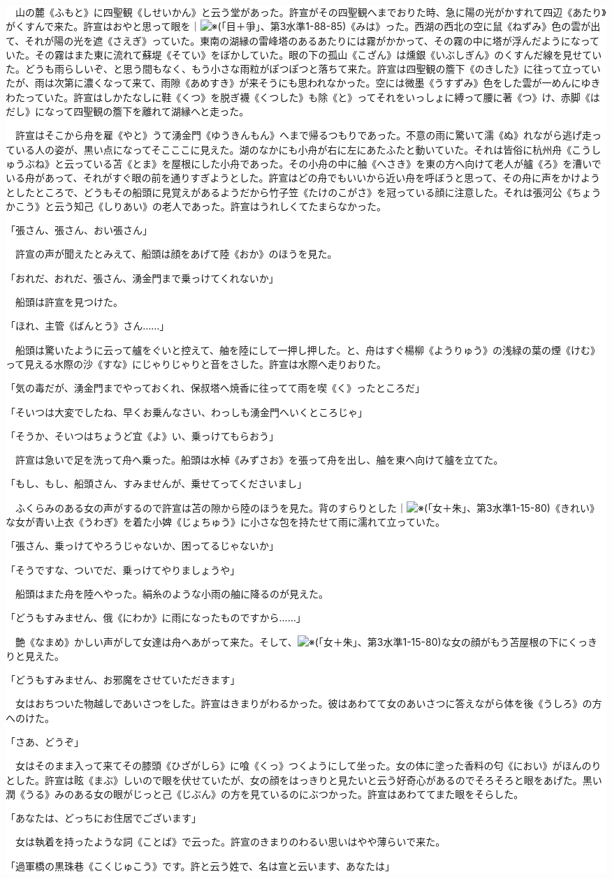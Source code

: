 　山の麓《ふもと》に四聖観《しせいかん》と云う堂があった。許宣がその四聖観へまでおりた時、急に陽の光がかすれて四辺《あたり》がくすんで来た。許宣はおやと思って眼を｜![※(「目＋爭」、第3水準1-88-85)](https://www.aozora.gr.jp/cards/000154/files/../../../gaiji/1-88/1-88-85.png)《みは》った。西湖の西北の空に鼠《ねずみ》色の雲が出て、それが陽の光を遮《さえぎ》っていた。東南の湖縁の雷峰塔のあるあたりには霧がかかって、その霧の中に塔が浮んだようになっていた。その霧はまた東に流れて蘇堤《そてい》をぼかしていた。眼の下の孤山《こざん》は燻銀《いぶしぎん》のくすんだ線を見せていた。どうも雨らしいぞ、と思う間もなく、もう小さな雨粒がぽつぽつと落ちて来た。許宣は四聖観の簷下《のきした》に往って立っていたが、雨は次第に濃くなって来て、雨隙《あめすき》が来そうにも思われなかった。空には微墨《うすずみ》色をした雲が一めんにゆきわたっていた。許宣はしかたなしに鞋《くつ》を脱ぎ襪《くつした》も除《と》ってそれをいっしょに縛って腰に著《つ》け、赤脚《はだし》になって四聖観の簷下を離れて湖縁へと走った。

　許宣はそこから舟を雇《やと》うて湧金門《ゆうきんもん》へまで帰るつもりであった。不意の雨に驚いて濡《ぬ》れながら逃げ走っている人の姿が、黒い点になってそこここに見えた。湖のなかにも小舟が右に左にあたふたと動いていた。それは皆俗に杭州舟《こうしゅうぶね》と云っている苫《とま》を屋根にした小舟であった。その小舟の中に舳《へさき》を東の方へ向けて老人が艫《ろ》を漕いでいる舟があって、それがすぐ眼の前を通りすぎようとした。許宣はどの舟でもいいから近い舟を呼ぼうと思って、その舟に声をかけようとしたところで、どうもその船頭に見覚えがあるようだから竹子笠《たけのこがさ》を冠っている顔に注意した。それは張河公《ちょうかこう》と云う知己《しりあい》の老人であった。許宣はうれしくてたまらなかった。

「張さん、張さん、おい張さん」

　許宣の声が聞えたとみえて、船頭は顔をあげて陸《おか》のほうを見た。

「おれだ、おれだ、張さん、湧金門まで乗っけてくれないか」

　船頭は許宣を見つけた。

「ほれ、主管《ばんとう》さん……」

　船頭は驚いたように云って艫をぐいと控えて、舳を陸にして一押し押した。と、舟はすぐ楊柳《ようりゅう》の浅緑の葉の煙《けむ》って見える水際の沙《すな》にじゃりじゃりと音をさした。許宣は水際へ走りおりた。

「気の毒だが、湧金門までやっておくれ、保叔塔へ焼香に往ってて雨を喫《く》ったところだ」

「そいつは大変でしたね、早くお乗んなさい、わっしも湧金門へいくところじゃ」

「そうか、そいつはちょうど宜《よ》い、乗っけてもらおう」

　許宣は急いで足を洗って舟へ乗った。船頭は水棹《みずさお》を張って舟を出し、舳を東へ向けて艫を立てた。

「もし、もし、船頭さん、すみませんが、乗せてってくださいまし」

　ふくらみのある女の声がするので許宣は苫の隙から陸のほうを見た。背のすらりとした｜![※(「女＋朱」、第3水準1-15-80)](https://www.aozora.gr.jp/cards/000154/files/../../../gaiji/1-15/1-15-80.png)《きれい》な女が青い上衣《うわぎ》を着た小婢《じょちゅう》に小さな包を持たせて雨に濡れて立っていた。

「張さん、乗っけてやろうじゃないか、困ってるじゃないか」

「そうですな、ついでだ、乗っけてやりましょうや」

　船頭はまた舟を陸へやった。絹糸のような小雨の舳に降るのが見えた。

「どうもすみません、俄《にわか》に雨になったものですから……」

　艶《なまめ》かしい声がして女達は舟へあがって来た。そして、![※(「女＋朱」、第3水準1-15-80)](https://www.aozora.gr.jp/cards/000154/files/../../../gaiji/1-15/1-15-80.png)な女の顔がもう苫屋根の下にくっきりと見えた。

「どうもすみません、お邪魔をさせていただきます」

　女はおちついた物越しであいさつをした。許宣はきまりがわるかった。彼はあわてて女のあいさつに答えながら体を後《うしろ》の方へのけた。

「さあ、どうぞ」

　女はそのまま入って来てその膝頭《ひざがしら》に喰《くっ》つくようにして坐った。女の体に塗った香料の匂《におい》がほんのりとした。許宣は眩《まぶ》しいので眼を伏せていたが、女の顔をはっきりと見たいと云う好奇心があるのでそろそろと眼をあげた。黒い潤《うる》みのある女の眼がじっと己《じぶん》の方を見ているのにぶつかった。許宣はあわててまた眼をそらした。

「あなたは、どっちにお住居でございます」

　女は執着を持ったような詞《ことば》で云った。許宣のきまりのわるい思いはやや薄らいで来た。

「過軍橋の黒珠巷《こくじゅこう》です。許と云う姓で、名は宣と云います、あなたは」
